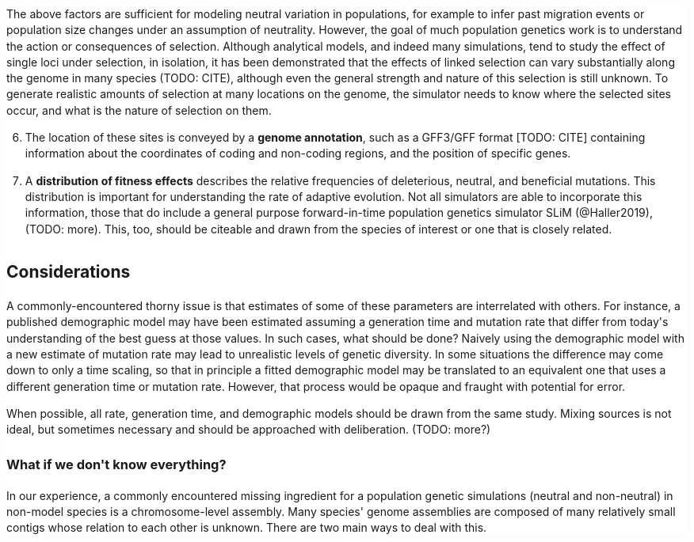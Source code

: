 The above factors are sufficient for modeling neutral variation in populations,
for example to infer past migration events or population size changes
under an assumption of neutrality.
However, the goal of much population genetics work 
is to understand the action or consequences of selection.
Although analytical models, and indeed many simulations,
tend to study the effect of single loci under selection, in isolation,
it has been demonstrated that the effects of linked selection
can vary substantially along the genome in many species (TODO: CITE),
although even the general strength and nature of this selection is still unknown.
To generate realistic amounts of selection
at many locations on the genome, the simulator needs to know
where the selected sites occur,
and what is the nature of selection on them.

6. The location of these sites is conveyed by
a **genome annotation**, such as a GFF3/GFF format [TODO: CITE] containing information about the coordinates of coding and non-coding regions, 
and the position of specific genes.

7. A **distribution of fitness effects** describes the relative frequencies of
deleterious, neutral, and beneficial mutations. This distribution is important for understanding the rate of adaptive evolution.
Not all simulators are able to incorporate this information, those that do include a general purpose forward-in-time population genetics simulator SLiM (@Haller2019), (TODO: more).
This, too, should be citeable and drawn from the species of interest or one that is closely related.

## Considerations

A commonly-encountered thorny issue
is that estimates of some of these parameters are interrelated with others.
For instance,
a published demographic model may have been estimated assuming a generation time and mutation rate
that differ from today's understanding of the best guess at those values.
In such cases, what should be done?
Naively using the demographic model with a new estimate of mutation rate
may lead to unrealistic levels of genetic diversity.
In some situations the difference may come down to only a time scaling,
so that in principle a fitted demographic model
may be translated to an equivalent one that uses a different generation time or mutation rate.
However, that process would be opaque and fraught with potential for error.

When possible, all rate, generation time, and demographic models should be drawn
from the same study. Mixing sources is not ideal, but sometimes necessary and should be
approached with deliberation. (TODO: more?)

### What if we don't know everything?

In our experience, a commonly encountered missing ingredient for a population genetic
simulations (neutral and non-neutral) in non-model species is a chromosome-level assembly.
Many species' genome assemblies are composed of many relatively small contigs
whose relation to each other is unknown. There are two main ways to deal with this.
